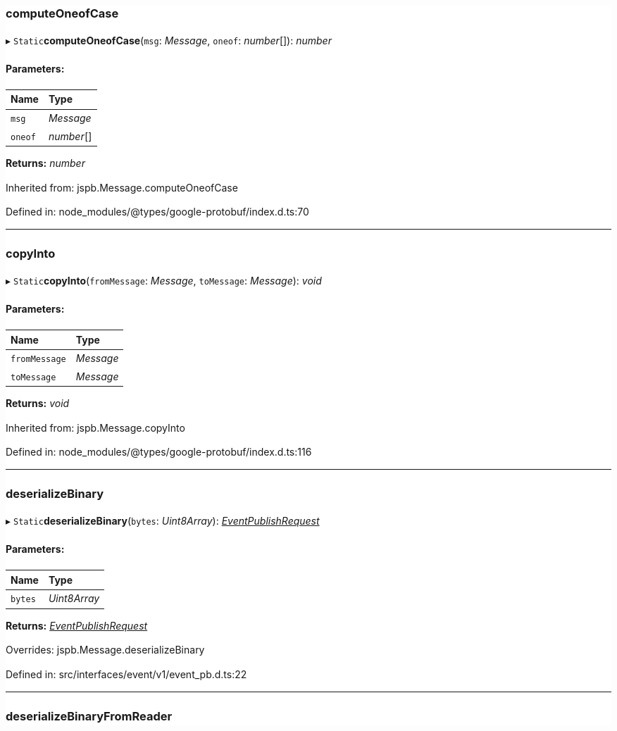 ### computeOneofCase

▸ `Static`**computeOneofCase**(`msg`: *Message*, `oneof`: *number*[]): *number*

#### Parameters:

Name | Type |
:------ | :------ |
`msg` | *Message* |
`oneof` | *number*[] |

**Returns:** *number*

Inherited from: jspb.Message.computeOneofCase

Defined in: node_modules/@types/google-protobuf/index.d.ts:70

___

### copyInto

▸ `Static`**copyInto**(`fromMessage`: *Message*, `toMessage`: *Message*): *void*

#### Parameters:

Name | Type |
:------ | :------ |
`fromMessage` | *Message* |
`toMessage` | *Message* |

**Returns:** *void*

Inherited from: jspb.Message.copyInto

Defined in: node_modules/@types/google-protobuf/index.d.ts:116

___

### deserializeBinary

▸ `Static`**deserializeBinary**(`bytes`: *Uint8Array*): [*EventPublishRequest*](grpc.event.eventpublishrequest-1.md)

#### Parameters:

Name | Type |
:------ | :------ |
`bytes` | *Uint8Array* |

**Returns:** [*EventPublishRequest*](grpc.event.eventpublishrequest-1.md)

Overrides: jspb.Message.deserializeBinary

Defined in: src/interfaces/event/v1/event_pb.d.ts:22

___

### deserializeBinaryFromReader
